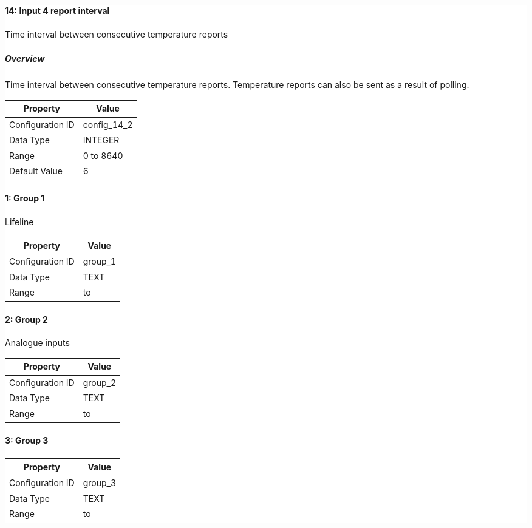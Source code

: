 
#### 14: Input 4 report interval

Time interval between consecutive temperature reports  


##### Overview 

Time interval between consecutive temperature reports. Temperature reports can also be sent as a result of polling.


| Property         | Value    |
|------------------|----------|
| Configuration ID | config_14_2 |
| Data Type        | INTEGER |
| Range | 0 to 8640 |
| Default Value | 6 |


#### 1: Group 1

Lifeline


| Property         | Value    |
|------------------|----------|
| Configuration ID | group_1 |
| Data Type        | TEXT |
| Range |  to  |


#### 2: Group 2

Analogue inputs


| Property         | Value    |
|------------------|----------|
| Configuration ID | group_2 |
| Data Type        | TEXT |
| Range |  to  |


#### 3: Group 3


| Property         | Value    |
|------------------|----------|
| Configuration ID | group_3 |
| Data Type        | TEXT |
| Range |  to  |
